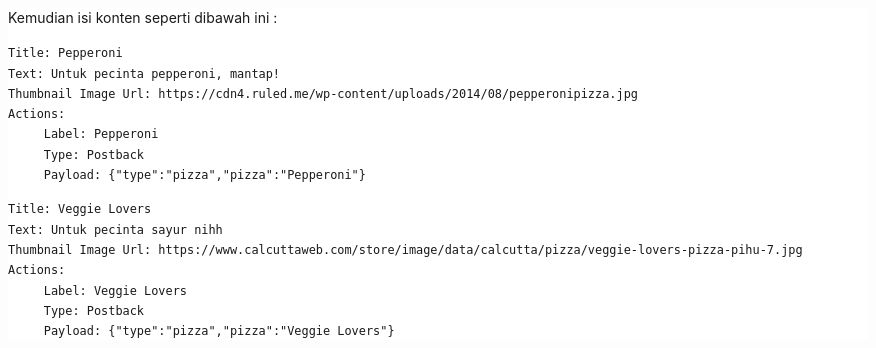 Kemudian isi konten seperti dibawah ini :

```
Title: Pepperoni
Text: Untuk pecinta pepperoni, mantap!
Thumbnail Image Url: https://cdn4.ruled.me/wp-content/uploads/2014/08/pepperonipizza.jpg
Actions:
     Label: Pepperoni
     Type: Postback
     Payload: {"type":"pizza","pizza":"Pepperoni"}
```

```
Title: Veggie Lovers
Text: Untuk pecinta sayur nihh
Thumbnail Image Url: https://www.calcuttaweb.com/store/image/data/calcutta/pizza/veggie-lovers-pizza-pihu-7.jpg
Actions:
     Label: Veggie Lovers
     Type: Postback
     Payload: {"type":"pizza","pizza":"Veggie Lovers"}
```
